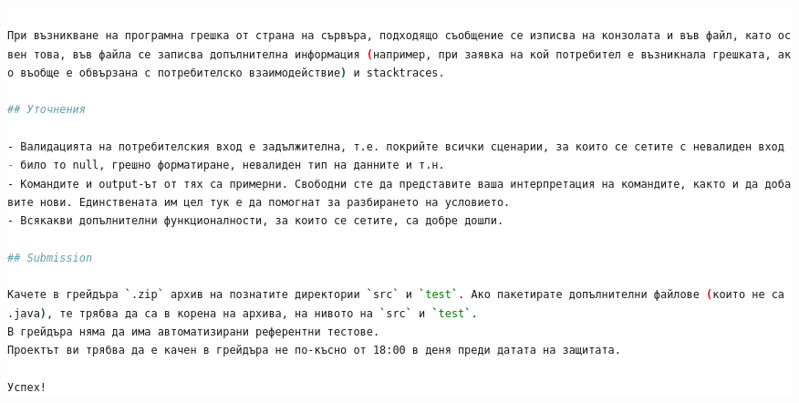    ```bash

При възникване на програмна грешка от страна на сървъра, подходящо съобщение се изписва на конзолата и във файл, като освен това, във файла се записва допълнителна информация (например, при заявка на кой потребител е възникнала грешката, ако въобще е обвързана с потребителско взаимодействие) и stacktraces.

## Уточнения

- Валидацията на потребителския вход е задължителна, т.е. покрийте всички сценарии, за които се сетите с невалиден вход - било то null, грешно форматиране, невалиден тип на данните и т.н.
- Командите и output-ът от тях са примерни. Свободни сте да представите ваша интерпретация на командите, както и да добавите нови. Единствената им цел тук е да помогнат за разбирането на условието.
- Всякакви допълнителни функционалности, за които се сетите, са добре дошли.

## Submission

Качете в грейдъра `.zip` архив на познатите директории `src` и `test`. Ако пакетирате допълнителни файлове (които не са .java), те трябва да са в корена на архива, на нивото на `src` и `test`.
В грейдъра няма да има автоматизирани референтни тестове.
Проектът ви трябва да е качен в грейдъра не по-късно от 18:00 в деня преди датата на защитата.

Успех!